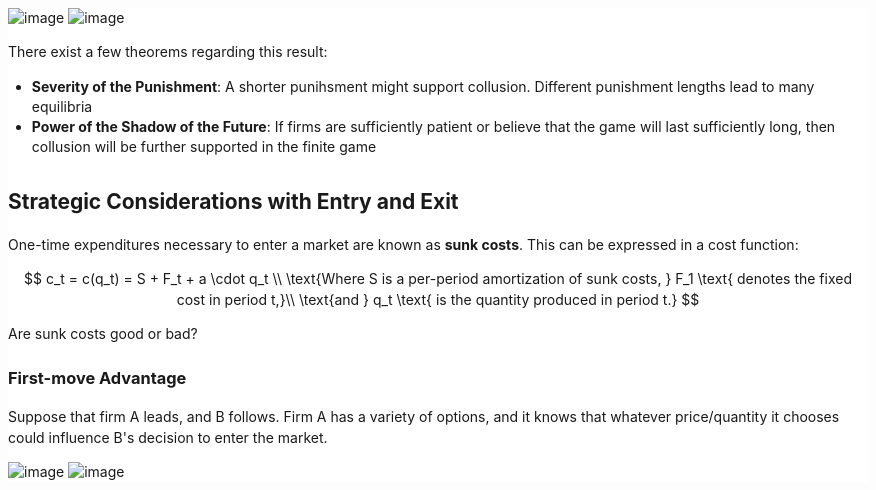 
<img width="413" alt="image" src="https://github.com/tonyhieu/college-notes/assets/54915685/f870b5f7-32d2-4499-a186-089bb4fd9084">

<img width="641" alt="image" src="https://github.com/tonyhieu/college-notes/assets/54915685/75ed2218-fc8d-4110-9374-0ef3a5fdb99a">

There exist a few theorems regarding this result:
- **Severity of the Punishment**: A shorter punihsment might support collusion. Different punishment lengths lead to many equilibria
- **Power of the Shadow of the Future**: If firms are sufficiently patient or believe that the game will last sufficiently long, then collusion will be further supported in the finite game

## Strategic Considerations with Entry and Exit

One-time expenditures necessary to enter a market are known as **sunk costs**. This can be expressed in a cost function:

$$
c_t = c(q_t) = S + F_t + a \cdot q_t \\
\text{Where S is a per-period amortization of sunk costs, } F_1 \text{ denotes the fixed cost in period t,}\\
\text{and } q_t \text{ is the quantity produced in period t.}
$$

Are sunk costs good or bad?

### First-move Advantage

Suppose that firm A leads, and B follows. Firm A has a variety of options, and it knows that whatever price/quantity it chooses could influence B's decision to enter the market.

<img width="818" alt="image" src="https://github.com/tonyhieu/college-notes/assets/54915685/d7a01f68-4f1c-4990-b93b-689e0a9d54cd">

<img width="825" alt="image" src="https://github.com/tonyhieu/college-notes/assets/54915685/ecdf5a63-0ff9-480b-80fb-2865b8963948">